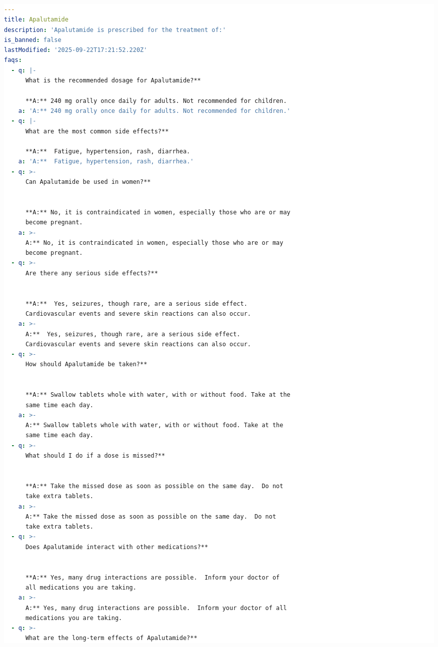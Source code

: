 ```yaml
---
title: Apalutamide
description: 'Apalutamide is prescribed for the treatment of:'
is_banned: false
lastModified: '2025-09-22T17:21:52.220Z'
faqs:
  - q: |-
      What is the recommended dosage for Apalutamide?**

      **A:** 240 mg orally once daily for adults. Not recommended for children.
    a: 'A:** 240 mg orally once daily for adults. Not recommended for children.'
  - q: |-
      What are the most common side effects?**

      **A:**  Fatigue, hypertension, rash, diarrhea.
    a: 'A:**  Fatigue, hypertension, rash, diarrhea.'
  - q: >-
      Can Apalutamide be used in women?**


      **A:** No, it is contraindicated in women, especially those who are or may
      become pregnant.
    a: >-
      A:** No, it is contraindicated in women, especially those who are or may
      become pregnant.
  - q: >-
      Are there any serious side effects?**


      **A:**  Yes, seizures, though rare, are a serious side effect.
      Cardiovascular events and severe skin reactions can also occur.
    a: >-
      A:**  Yes, seizures, though rare, are a serious side effect.
      Cardiovascular events and severe skin reactions can also occur.
  - q: >-
      How should Apalutamide be taken?**


      **A:** Swallow tablets whole with water, with or without food. Take at the
      same time each day.
    a: >-
      A:** Swallow tablets whole with water, with or without food. Take at the
      same time each day.
  - q: >-
      What should I do if a dose is missed?**


      **A:** Take the missed dose as soon as possible on the same day.  Do not
      take extra tablets.
    a: >-
      A:** Take the missed dose as soon as possible on the same day.  Do not
      take extra tablets.
  - q: >-
      Does Apalutamide interact with other medications?**


      **A:** Yes, many drug interactions are possible.  Inform your doctor of
      all medications you are taking.
    a: >-
      A:** Yes, many drug interactions are possible.  Inform your doctor of all
      medications you are taking.
  - q: >-
      What are the long-term effects of Apalutamide?**
```